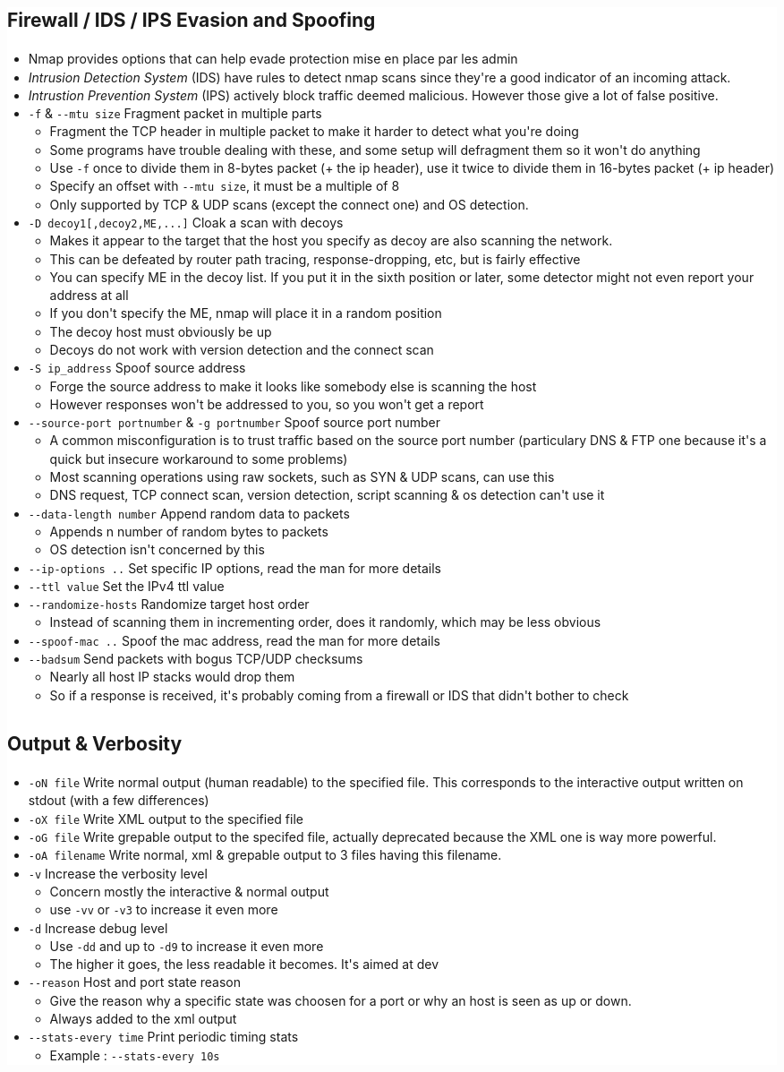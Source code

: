 ## Firewall / IDS / IPS Evasion and Spoofing

* Nmap provides options that can help evade protection mise en place par les admin
* _Intrusion Detection System_ \(IDS\) have rules to detect nmap scans since they're a good indicator of an incoming attack.
* _Intrustion Prevention System_ \(IPS\) actively block traffic deemed malicious. However those give a lot of false positive.
* `-f` & `--mtu size` Fragment packet in multiple parts
  * Fragment the TCP header in multiple packet to make it harder to detect what you're doing
  * Some programs have trouble dealing with these, and some setup will defragment them so it won't do anything
  * Use `-f` once to divide them in 8-bytes packet \(+ the ip header\), use it twice to divide them in 16-bytes packet \(+ ip header\)
  * Specify an offset with `--mtu size`, it must be a multiple of 8
  * Only supported by TCP & UDP scans \(except the connect one\) and OS detection.
* `-D decoy1[,decoy2,ME,...]` Cloak a scan with decoys
  * Makes it appear to the target that the host you specify as decoy are also scanning the network.
  * This can be defeated by router path tracing, response-dropping, etc, but is fairly effective
  * You can specify ME in the decoy list. If you put it in the sixth position or later, some detector might not even report your address at all
  * If you don't specify the ME, nmap will place it in a random position
  * The decoy host must obviously be up
  * Decoys do not work with version detection and the connect scan
* `-S ip_address` Spoof source address
  * Forge the source address to make it looks like somebody else is scanning the host
  * However responses won't be addressed to you, so you won't get a report
* `--source-port portnumber` & `-g portnumber` Spoof source port number
  * A common misconfiguration is to trust traffic based on the source port number \(particulary DNS & FTP one because it's a quick but insecure workaround to some problems\)
  * Most scanning operations using raw sockets, such as SYN & UDP scans, can use this
  * DNS request, TCP connect scan, version detection, script scanning & os detection can't use it
* `--data-length number` Append random data to packets
  * Appends n number of random bytes to packets
  * OS detection isn't concerned by this
* `--ip-options ..` Set specific IP options, read the man for more details
* `--ttl value` Set the IPv4 ttl value
* `--randomize-hosts` Randomize target host order
  * Instead of scanning them in incrementing order, does it randomly, which may be less obvious
* `--spoof-mac ..` Spoof the mac address, read the man for more details
* `--badsum` Send packets with bogus TCP/UDP checksums
  * Nearly all host IP stacks would drop them
  * So if a response is received, it's probably coming from a firewall or IDS that didn't bother to check

## Output & Verbosity

* `-oN file` Write normal output \(human readable\) to the specified file. This corresponds to the interactive output written on stdout \(with a few differences\)
* `-oX file` Write XML output to the specified file
* `-oG file` Write grepable output to the specifed file, actually deprecated because the XML one is way more powerful.
* `-oA filename` Write normal, xml & grepable output to 3 files having this filename.
* `-v` Increase the verbosity level
  * Concern mostly the interactive & normal output 
  * use `-vv` or `-v3` to increase it even more
* `-d` Increase debug level
  * Use `-dd` and up to `-d9` to increase it even more
  * The higher it goes, the less readable it becomes. It's aimed at dev
* `--reason` Host and port state reason
  * Give the reason why a specific state was choosen for a port or why an host is seen as up or down.
  * Always added to the xml output
* `--stats-every time` Print periodic timing stats
  * Example : `--stats-every 10s`